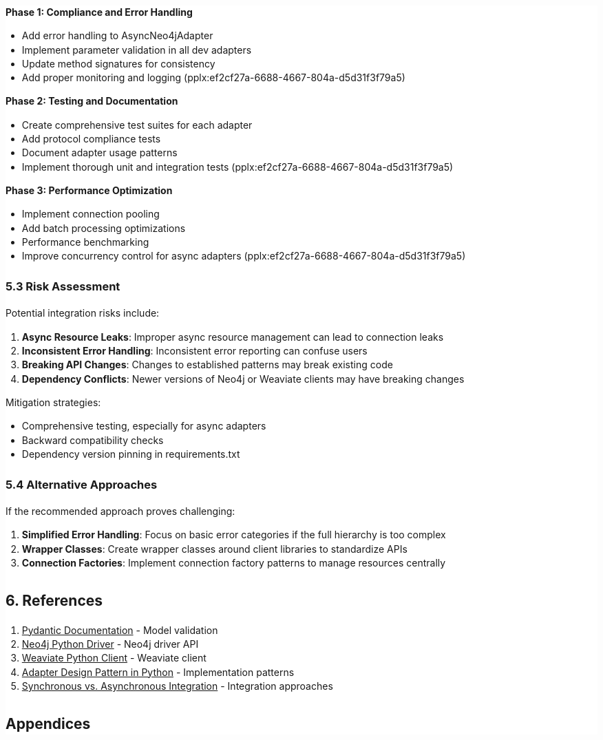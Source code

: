 **Phase 1: Compliance and Error Handling**
- Add error handling to AsyncNeo4jAdapter
- Implement parameter validation in all dev adapters
- Update method signatures for consistency
- Add proper monitoring and logging (pplx:ef2cf27a-6688-4667-804a-d5d31f3f79a5)

**Phase 2: Testing and Documentation**
- Create comprehensive test suites for each adapter
- Add protocol compliance tests
- Document adapter usage patterns
- Implement thorough unit and integration tests (pplx:ef2cf27a-6688-4667-804a-d5d31f3f79a5)

**Phase 3: Performance Optimization**
- Implement connection pooling
- Add batch processing optimizations
- Performance benchmarking
- Improve concurrency control for async adapters (pplx:ef2cf27a-6688-4667-804a-d5d31f3f79a5)

### 5.3 Risk Assessment

Potential integration risks include:

1. **Async Resource Leaks**: Improper async resource management can lead to connection leaks
2. **Inconsistent Error Handling**: Inconsistent error reporting can confuse users
3. **Breaking API Changes**: Changes to established patterns may break existing code
4. **Dependency Conflicts**: Newer versions of Neo4j or Weaviate clients may have breaking changes

Mitigation strategies:
- Comprehensive testing, especially for async adapters
- Backward compatibility checks
- Dependency version pinning in requirements.txt

### 5.4 Alternative Approaches

If the recommended approach proves challenging:

1. **Simplified Error Handling**: Focus on basic error categories if the full hierarchy is too complex
2. **Wrapper Classes**: Create wrapper classes around client libraries to standardize APIs
3. **Connection Factories**: Implement connection factory patterns to manage resources centrally

## 6. References

1. [Pydantic Documentation](https://docs.pydantic.dev/) - Model validation
2. [Neo4j Python Driver](https://neo4j.com/docs/api/python-driver/current/) - Neo4j driver API
3. [Weaviate Python Client](https://weaviate.io/developers/weaviate/client-libraries/python) - Weaviate client
4. [Adapter Design Pattern in Python](https://dev.to/bshadmehr/bridging-the-gap-with-the-adapter-design-pattern-in-python-k31) - Implementation patterns
5. [Synchronous vs. Asynchronous Integration](https://www.elastic.io/integration-best-practices/synchronous-vs-asynchronous-integration/) - Integration approaches

## Appendices
